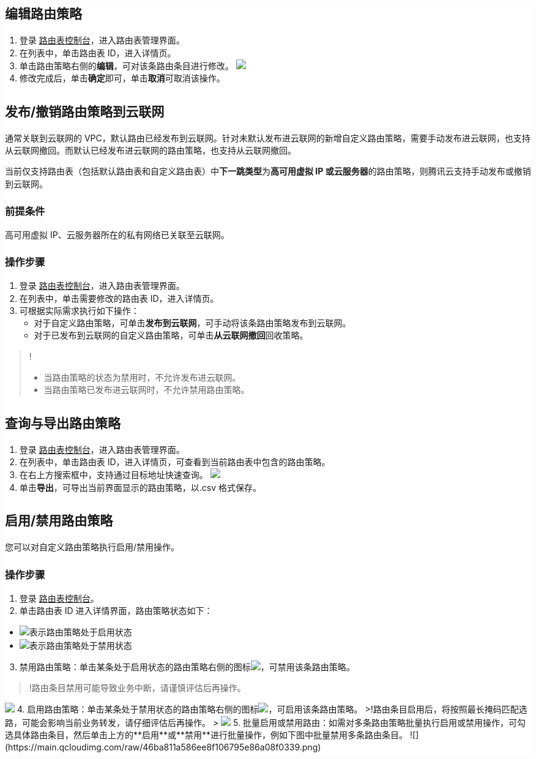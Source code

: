 ##  编辑路由策略
1. 登录 [路由表控制台](https://console.cloud.tencent.com/vpc/route?rid=1)，进入路由表管理界面。
2. 在列表中，单击路由表 ID，进入详情页。
3. 单击路由策略右侧的**编辑**，可对该条路由条目进行修改。
![](https://main.qcloudimg.com/raw/77dad0c5a0e0247b73e585cfa8075448.png)
4. 修改完成后，单击**确定**即可，单击**取消**可取消该操作。

## 发布/撤销路由策略到云联网[](id:revoke)
通常关联到云联网的 VPC，默认路由已经发布到云联网。针对未默认发布进云联网的新增自定义路由策略，需要手动发布进云联网，也支持从云联网撤回。而默认已经发布进云联网的路由策略，也支持从云联网撤回。

当前仅支持路由表（包括默认路由表和自定义路由表）中**下一跳类型**为**高可用虚拟 IP 或云服务器**的路由策略，则腾讯云支持手动发布或撤销到云联网。

### 前提条件
高可用虚拟 IP、云服务器所在的私有网络已关联至云联网。

### 操作步骤
1. 登录 [路由表控制台](https://console.cloud.tencent.com/vpc/route?rid=1)，进入路由表管理界面。
2. 在列表中，单击需要修改的路由表 ID，进入详情页。
3. 可根据实际需求执行如下操作：
   + 对于自定义路由策略，可单击**发布到云联网**，可手动将该条路由策略发布到云联网。
   + 对于已发布到云联网的自定义路由策略，可单击**从云联网撤回**回收策略。
>!
>+ 当路由策略的状态为禁用时，不允许发布进云联网。
>+ 当路由策略已发布进云联网时，不允许禁用路由策略。


## 查询与导出路由策略
1. 登录 [路由表控制台](https://console.cloud.tencent.com/vpc/route?rid=1)，进入路由表管理界面。
2. 在列表中，单击路由表 ID，进入详情页，可查看到当前路由表中包含的路由策略。
3. 在右上方搜索框中，支持通过目标地址快速查询。
![](https://qcloudimg.tencent-cloud.cn/raw/49157aef36c4238d2ba076b8ec24d3b3.png)
4. 单击**导出**，可导出当前界面显示的路由策略，以.csv 格式保存。

## 启用/禁用路由策略
您可以对自定义路由策略执行启用/禁用操作。
### 操作步骤
1. 登录 [路由表控制台](https://console.cloud.tencent.com/vpc/route?rid=4)。
2. 单击路由表 ID 进入详情界面，路由策略状态如下：
  + <img src="https://main.qcloudimg.com/raw/a142df25497e2ad5828a231dc17f5130.png" width="3%" />表示路由策略处于启用状态
 + <img src="https://main.qcloudimg.com/raw/7c04cc17a33bd833f66627628aba31b7.png" width="3%" />表示路由策略处于禁用状态
3. 禁用路由策略：单击某条处于启用状态的路由策略右侧的图标<img src="https://main.qcloudimg.com/raw/a142df25497e2ad5828a231dc17f5130.png" width="3%" />，可禁用该条路由策略。
>!路由条目禁用可能导致业务中断，请谨慎评估后再操作。
>
   <img src="https://main.qcloudimg.com/raw/5e849e13c0d86e91c50301a3872a4605.png" width="50%" />
4. 启用路由策略：单击某条处于禁用状态的路由策略右侧的图标<img src="https://main.qcloudimg.com/raw/7c04cc17a33bd833f66627628aba31b7.png" width="3%" />，可启用该条路由策略。
>!路由条目启用后，将按照最长掩码匹配选路，可能会影响当前业务转发，请仔细评估后再操作。
>
 <img src="https://main.qcloudimg.com/raw/0eaa841c970cbcf8cfa108ab6b2c000d.png" width="50%" />
5. 批量启用或禁用路由：如需对多条路由策略批量执行启用或禁用操作，可勾选具体路由条目，然后单击上方的**启用**或**禁用**进行批量操作，例如下图中批量禁用多条路由条目。
    ![](https://main.qcloudimg.com/raw/46ba811a586ee8f106795e86a08f0339.png)
